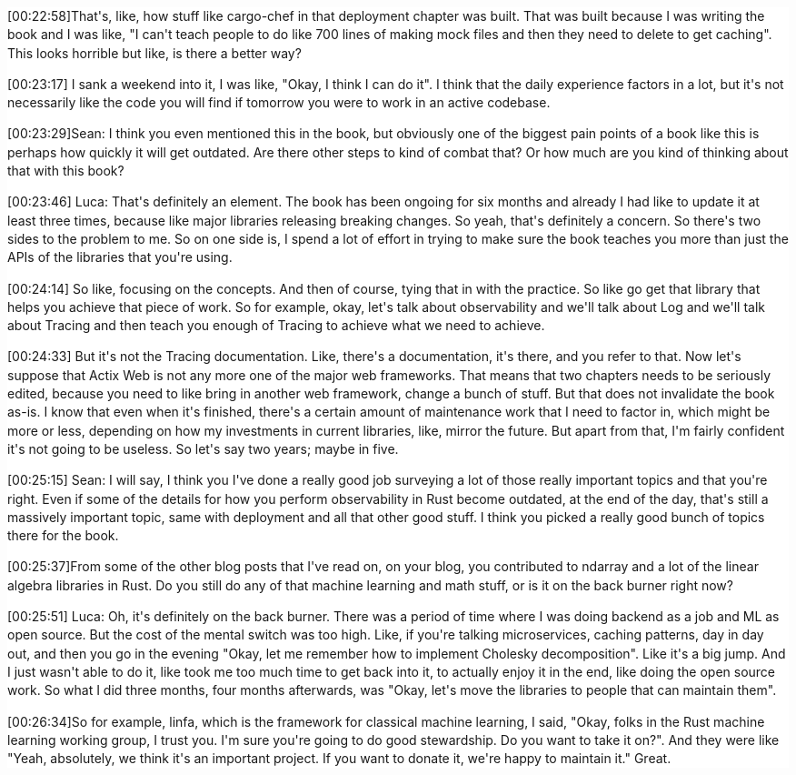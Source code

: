 [00:22:58]That's, like, how stuff like cargo-chef in that deployment chapter was built. That was built because I was writing the book and I was like, "I can't teach people to do like 700 lines of making mock files and then they need to delete to get caching". This looks horrible but like, is there a better way?

[00:23:17] I sank a weekend into it, I was like, "Okay, I think I can do it". I think that the daily experience factors in a lot, but it's not necessarily like the code you will find if tomorrow you were to work in an active codebase.

[00:23:29]Sean: I think you even mentioned this in the book, but obviously one of the biggest pain points of a book like this is perhaps how quickly it will get outdated. Are there other steps to kind of combat that? Or how much are you kind of thinking about that with this book?

[00:23:46] Luca: That's definitely an element. The book has been ongoing for six months and already I had like to update it at least three times, because like major libraries releasing breaking changes. So yeah, that's definitely a concern. So there's two sides to the problem to me. So on one side is, I spend a lot of effort in trying to make sure the book teaches you more than just the APIs of the libraries that you're using.

[00:24:14] So like, focusing on the concepts. And then of course, tying that in with the practice. So like go get that library that helps you achieve that piece of work. So for example, okay, let's talk about observability and we'll talk about Log and we'll talk about Tracing and then teach you enough of Tracing to achieve what we need to achieve.

[00:24:33] But it's not the Tracing documentation. Like, there's a documentation, it's there, and you refer to  that. Now let's suppose that Actix Web is not any more one of the major web frameworks. That means that two chapters needs to be seriously edited, because you need to like bring in another web framework, change a bunch of stuff. But that does not invalidate the book as-is. I know that even when it's finished, there's a certain amount of maintenance work that I need to factor in, which might be more or less, depending on how my investments in current libraries, like, mirror the future. But apart from that, I'm fairly confident it's not going to be useless. So let's say two years; maybe in five.

[00:25:15] Sean: I will say, I think you I've done a really good job surveying a lot of those really important topics and that you're right. Even if some of the details for how you perform observability in Rust become outdated, at the end of the day, that's still a massively important topic, same with deployment and all that other good stuff. I think you picked a really good bunch of topics there for the book.

[00:25:37]From some of the other blog posts that I've read on, on your blog, you contributed to ndarray and a lot of the linear algebra libraries in Rust. Do you still do any of that machine learning and math stuff, or is it on the back burner right now?

[00:25:51] Luca: Oh, it's definitely on the back burner. There was a period of time where I was doing backend as a job and ML as open source. But the cost of the mental switch was too high. Like, if you're talking microservices, caching patterns, day in day out, and then you go in the evening "Okay, let me remember how to implement Cholesky decomposition".  Like it's a big jump. And I just wasn't able to do it, like took me too much time to get back into it, to actually enjoy it in the end, like doing the open source work. So what I did three months, four months afterwards, was "Okay, let's move the libraries to people that can maintain them".

[00:26:34]So for example, linfa, which is the framework for classical machine learning, I said, "Okay, folks in the Rust machine learning working group, I trust you. I'm sure you're going to do good stewardship. Do you want to take it on?". And they were like "Yeah, absolutely, we think it's an important project. If you want to donate it, we're happy to maintain it." Great.

